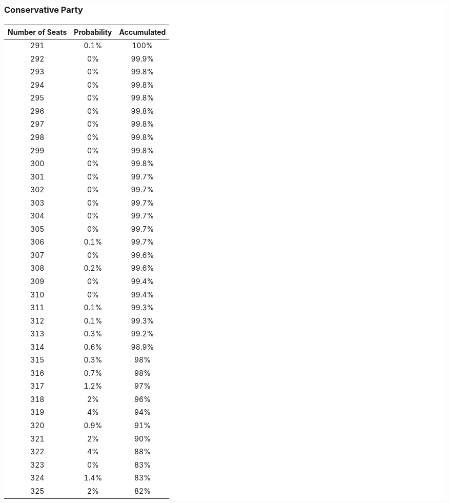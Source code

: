 ### Conservative Party

| Number of Seats | Probability | Accumulated |
|:---------------:|:-----------:|:-----------:|
| 291 | 0.1% | 100% |
| 292 | 0% | 99.9% |
| 293 | 0% | 99.8% |
| 294 | 0% | 99.8% |
| 295 | 0% | 99.8% |
| 296 | 0% | 99.8% |
| 297 | 0% | 99.8% |
| 298 | 0% | 99.8% |
| 299 | 0% | 99.8% |
| 300 | 0% | 99.8% |
| 301 | 0% | 99.7% |
| 302 | 0% | 99.7% |
| 303 | 0% | 99.7% |
| 304 | 0% | 99.7% |
| 305 | 0% | 99.7% |
| 306 | 0.1% | 99.7% |
| 307 | 0% | 99.6% |
| 308 | 0.2% | 99.6% |
| 309 | 0% | 99.4% |
| 310 | 0% | 99.4% |
| 311 | 0.1% | 99.3% |
| 312 | 0.1% | 99.3% |
| 313 | 0.3% | 99.2% |
| 314 | 0.6% | 98.9% |
| 315 | 0.3% | 98% |
| 316 | 0.7% | 98% |
| 317 | 1.2% | 97% |
| 318 | 2% | 96% |
| 319 | 4% | 94% |
| 320 | 0.9% | 91% |
| 321 | 2% | 90% |
| 322 | 4% | 88% |
| 323 | 0% | 83% |
| 324 | 1.4% | 83% |
| 325 | 2% | 82% |